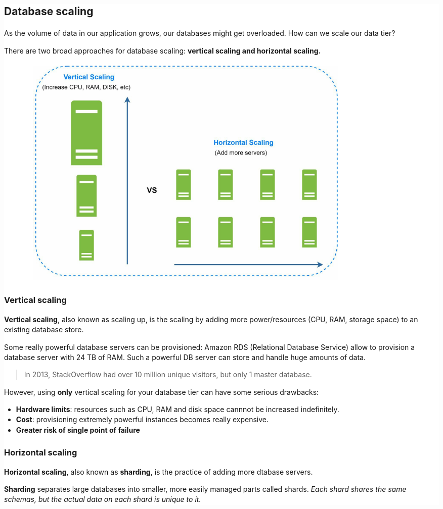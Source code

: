 

## Database scaling

As the volume of data in our application grows, our databases might get overloaded. How can we scale our data tier?

There are two broad approaches for database scaling: **vertical scaling and horizontal scaling.**

![](2022-05-05-21-07-32.png)

### Vertical scaling

**Vertical scaling**, also known as scaling up, is the scaling by adding more power/resources (CPU, RAM, storage space) to an existing database store. 

Some really powerful database servers can be provisioned: Amazon RDS (Relational Database Service) allow to provision a database server with 24 TB of RAM. Such a powerful DB server can store and handle huge amounts of data.

> In 2013, StackOverflow had over 10 million unique visitors, but only 1 master database.

However, using **only** vertical scaling for your database tier can have some serious drawbacks:

- **Hardware limits**: resources such as CPU, RAM and disk space cannnot be increased indefinitely.
- **Cost**: provisioning extremely powerful instances becomes really expensive.
- **Greater risk of single point of failure**

### Horizontal scaling

**Horizontal scaling**, also known as **sharding**, is the practice of adding more dtabase servers.

**Sharding** separates large databases into smaller, more easily managed parts called shards. *Each shard shares the same schemas, but the actual data on each shard is unique to it.*
